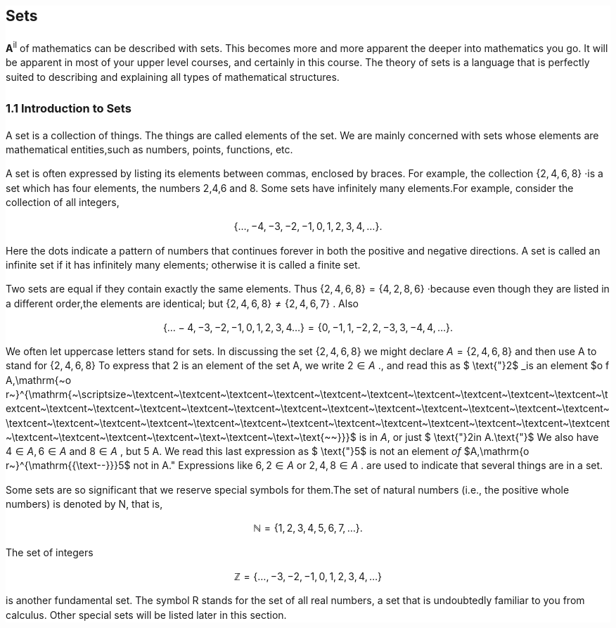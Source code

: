 

## Sets 

$\mathbf{A}^{\mathrm{i l}}$ of mathematics can be described with sets. This becomes more and more apparent the deeper into mathematics you go. It will be apparent in most of your upper level courses, and certainly in this course. The theory of sets is a language that is perfectly suited to describing and explaining all types of mathematical structures.



### 1.1 Introduction to Sets 

A set is a collection of things. The things are called elements of the set. We are mainly concerned with sets whose elements are mathematical entities,such as numbers, points, functions, etc.



A set is often expressed by listing its elements between commas, enclosed by braces. For example, the collection $\{2,4,6,8\}$ ·is a set which has four elements, the numbers 2,4,6 and 8. Some sets have infinitely many elements.For example, consider the collection of all integers,

$$\{\ldots,-4,-3,-2,-1,0,1,2,3,4,\ldots\}.$$

Here the dots indicate a pattern of numbers that continues forever in both the positive and negative directions. A set is called an infinite set if it has infinitely many elements; otherwise it is called a finite set.

Two sets are equal if they contain exactly the same elements. Thus $\left\{2,4,6,8\right\}=\left\{4,2,8,6\right\}$ ·because even though they are listed in a different order,the elements are identical; but $\left\{2,4,6,8\right\}\neq\left\{2,4,6,7\right\}$ . Also 

$$\{\dots-4,-3,-2,-1,0,1,2,3,4\dots\}=\{0,-1,1,-2,2,-3,3,-4,4,\dots\}.$$

We often let uppercase letters stand for sets. In discussing the set $\{2,4,6,8\}$ we might declare $A=\left\{2,4,6,8\right\}$ and then use A to stand for $\{2,4,6,8\}$ To express that 2 is an element of the set A, we write $2\in A$ ., and read this as $ \text{"}2$ _is an element $o f A,\mathrm{~o r~}^{\mathrm{~\scriptsize~\textcent~\textcent~\textcent~\textcent~\textcent~\textcent~\textcent~\textcent~\textcent~\textcent~\textcent~\textcent~\textcent~\textcent~\textcent~\textcent~\textcent~\textcent~\textcent~\textcent~\textcent~\textcent~\textcent~\textcent~\textcent~\textcent~\textcent~\textcent~\textcent~\textcent~\textcent~\textcent~\textcent~\textcent~\textcent~\textcent~\textcent~\textcent~\textcent~\textcent~\text~\textcent~\text~\text{~~}}}$ is in $A,$ or just $ \text{"}2in A.\text{"}$ We also have $4\in A,6\in A$ and $8\in A$ , but 5 A. We read this last expression as $ \text{"}5$ is not an element $o f$ $A,\mathrm{o r~}^{\mathrm{{\text--}}}5$ not in A." Expressions like $6,2\in A{\mathrm{~o r~}}2,4,8\in A$ . are used to indicate that several things are in a set.



Some sets are so significant that we reserve special symbols for them.The set of natural numbers (i.e., the positive whole numbers) is denoted by N, that is,

$$\mathbb{N}=\{1,2,3,4,5,6,7,\ldots\}.$$

The set of integers 

$$\mathbb{Z}=\left\{\dots,-3,-2,-1,0,1,2,3,4,\dots\right\}$$

is another fundamental set. The symbol R stands for the set of all real numbers, a set that is undoubtedly familiar to you from calculus. Other special sets will be listed later in this section.
